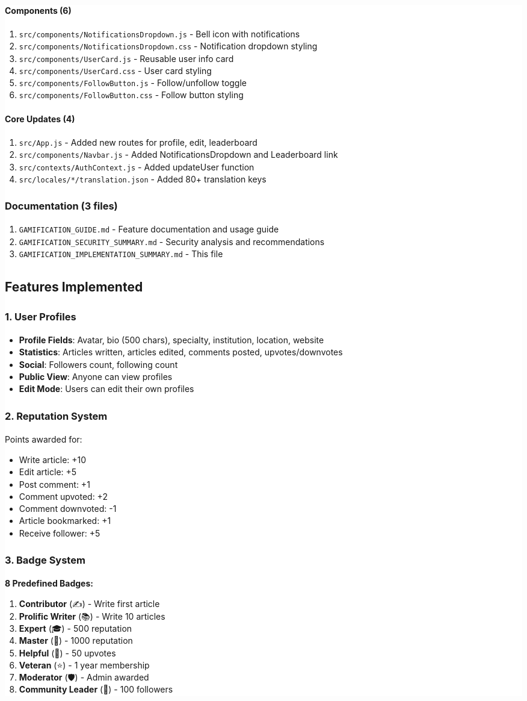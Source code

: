 #### Components (6)
1. `src/components/NotificationsDropdown.js` - Bell icon with notifications
2. `src/components/NotificationsDropdown.css` - Notification dropdown styling
3. `src/components/UserCard.js` - Reusable user info card
4. `src/components/UserCard.css` - User card styling
5. `src/components/FollowButton.js` - Follow/unfollow toggle
6. `src/components/FollowButton.css` - Follow button styling

#### Core Updates (4)
1. `src/App.js` - Added new routes for profile, edit, leaderboard
2. `src/components/Navbar.js` - Added NotificationsDropdown and Leaderboard link
3. `src/contexts/AuthContext.js` - Added updateUser function
4. `src/locales/*/translation.json` - Added 80+ translation keys

### Documentation (3 files)
1. `GAMIFICATION_GUIDE.md` - Feature documentation and usage guide
2. `GAMIFICATION_SECURITY_SUMMARY.md` - Security analysis and recommendations
3. `GAMIFICATION_IMPLEMENTATION_SUMMARY.md` - This file

## Features Implemented

### 1. User Profiles
- **Profile Fields**: Avatar, bio (500 chars), specialty, institution, location, website
- **Statistics**: Articles written, articles edited, comments posted, upvotes/downvotes
- **Social**: Followers count, following count
- **Public View**: Anyone can view profiles
- **Edit Mode**: Users can edit their own profiles

### 2. Reputation System
Points awarded for:
- Write article: +10
- Edit article: +5
- Post comment: +1
- Comment upvoted: +2
- Comment downvoted: -1
- Article bookmarked: +1
- Receive follower: +5

### 3. Badge System
**8 Predefined Badges:**
1. **Contributor** (✍️) - Write first article
2. **Prolific Writer** (📚) - Write 10 articles
3. **Expert** (🎓) - 500 reputation
4. **Master** (👑) - 1000 reputation
5. **Helpful** (🤝) - 50 upvotes
6. **Veteran** (⭐) - 1 year membership
7. **Moderator** (🛡️) - Admin awarded
8. **Community Leader** (🌟) - 100 followers
